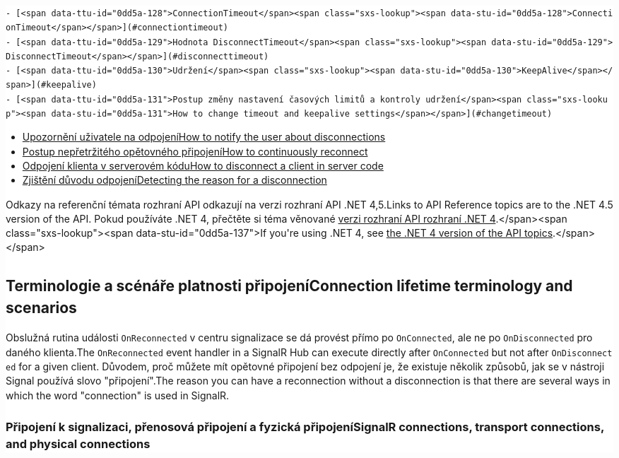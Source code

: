     - [<span data-ttu-id="0dd5a-128">ConnectionTimeout</span><span class="sxs-lookup"><span data-stu-id="0dd5a-128">ConnectionTimeout</span></span>](#connectiontimeout)
    - [<span data-ttu-id="0dd5a-129">Hodnota DisconnectTimeout</span><span class="sxs-lookup"><span data-stu-id="0dd5a-129">DisconnectTimeout</span></span>](#disconnecttimeout)
    - [<span data-ttu-id="0dd5a-130">Udržení</span><span class="sxs-lookup"><span data-stu-id="0dd5a-130">KeepAlive</span></span>](#keepalive)
    - [<span data-ttu-id="0dd5a-131">Postup změny nastavení časových limitů a kontroly udržení</span><span class="sxs-lookup"><span data-stu-id="0dd5a-131">How to change timeout and keepalive settings</span></span>](#changetimeout)
- [<span data-ttu-id="0dd5a-132">Upozornění uživatele na odpojení</span><span class="sxs-lookup"><span data-stu-id="0dd5a-132">How to notify the user about disconnections</span></span>](#notifydisconnect)
- [<span data-ttu-id="0dd5a-133">Postup nepřetržitého opětovného připojení</span><span class="sxs-lookup"><span data-stu-id="0dd5a-133">How to continuously reconnect</span></span>](#continuousreconnect)
- [<span data-ttu-id="0dd5a-134">Odpojení klienta v serverovém kódu</span><span class="sxs-lookup"><span data-stu-id="0dd5a-134">How to disconnect a client in server code</span></span>](#disconnectclientfromserver)
- [<span data-ttu-id="0dd5a-135">Zjištění důvodu odpojení</span><span class="sxs-lookup"><span data-stu-id="0dd5a-135">Detecting the reason for a disconnection</span></span>](#detectingreasonfordisconnection)

<span data-ttu-id="0dd5a-136">Odkazy na referenční témata rozhraní API odkazují na verzi rozhraní API .NET 4,5.</span><span class="sxs-lookup"><span data-stu-id="0dd5a-136">Links to API Reference topics are to the .NET 4.5 version of the API.</span></span> <span data-ttu-id="0dd5a-137">Pokud používáte .NET 4, přečtěte si téma věnované [verzi rozhraní API rozhraní .NET 4](https://msdn.microsoft.com/library/jj891075(v=vs.100).aspx).</span><span class="sxs-lookup"><span data-stu-id="0dd5a-137">If you're using .NET 4, see [the .NET 4 version of the API topics](https://msdn.microsoft.com/library/jj891075(v=vs.100).aspx).</span></span>

<a id="terminology"></a>

## <a name="connection-lifetime-terminology-and-scenarios"></a><span data-ttu-id="0dd5a-138">Terminologie a scénáře platnosti připojení</span><span class="sxs-lookup"><span data-stu-id="0dd5a-138">Connection lifetime terminology and scenarios</span></span>

<span data-ttu-id="0dd5a-139">Obslužná rutina události `OnReconnected` v centru signalizace se dá provést přímo po `OnConnected`, ale ne po `OnDisconnected` pro daného klienta.</span><span class="sxs-lookup"><span data-stu-id="0dd5a-139">The `OnReconnected` event handler in a SignalR Hub can execute directly after `OnConnected` but not after `OnDisconnected` for a given client.</span></span> <span data-ttu-id="0dd5a-140">Důvodem, proč můžete mít opětovné připojení bez odpojení je, že existuje několik způsobů, jak se v nástroji Signal používá slovo "připojení".</span><span class="sxs-lookup"><span data-stu-id="0dd5a-140">The reason you can have a reconnection without a disconnection is that there are several ways in which the word "connection" is used in SignalR.</span></span>

<a id="signalrvstransport"></a>

### <a name="signalr-connections-transport-connections-and-physical-connections"></a><span data-ttu-id="0dd5a-141">Připojení k signalizaci, přenosová připojení a fyzická připojení</span><span class="sxs-lookup"><span data-stu-id="0dd5a-141">SignalR connections, transport connections, and physical connections</span></span>
